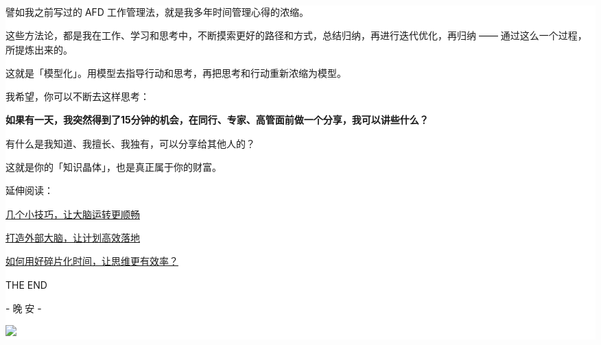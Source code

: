   

譬如我之前写过的 AFD 工作管理法，就是我多年时间管理心得的浓缩。

  

这些方法论，都是我在工作、学习和思考中，不断摸索更好的路径和方式，总结归纳，再进行迭代优化，再归纳 —— 通过这么一个过程，所提炼出来的。

  

这就是「模型化」。用模型去指导行动和思考，再把思考和行动重新浓缩为模型。

  

我希望，你可以不断去这样思考：

**如果有一天，我突然得到了15分钟的机会，在同行、专家、高管面前做一个分享，我可以讲些什么？**

  

有什么是我知道、我擅长、我独有，可以分享给其他人的？

  

这就是你的「知识晶体」，也是真正属于你的财富。

  

延伸阅读：

[几个小技巧，让大脑运转更顺畅](http://mp.weixin.qq.com/s?__biz=MzAxNTY0NjEzNg==&mid=2247484613&idx=1&sn=d8eec0eb81dfa799f5616cf0f4909e6e&chksm=9b81a812acf621048b2ec065a8045fa58c7645535559e6d3601212bab74b449a3451e92d041b&scene=21#wechat_redirect)  

[打造外部大脑，让计划高效落地](http://mp.weixin.qq.com/s?__biz=MzAxNTY0NjEzNg==&mid=2247484589&idx=1&sn=715886050a1ff33f15b7007fedc8f950&chksm=9b81a87aacf6216c70b2a7d22ae5d514792d82afd9a452142b9eb3a2d12a5613b062c09c16a9&scene=21#wechat_redirect)  

[如何用好碎片化时间，让思维更有效率？](http://mp.weixin.qq.com/s?__biz=MzAxNTY0NjEzNg==&mid=2247484448&idx=1&sn=5eda35ae4a9a76064e3a42785ee7f274&chksm=9b81a8f7acf621e107a1dbc7970de7d9d978460d01fac1f1a893ac1172d1ab56aecdb10fcb66&scene=21#wechat_redirect)  

  

  

  

THE END

\- 晚 安 -

![](https://mmbiz.qpic.cn/mmbiz_jpg/yWXmuSFeCk038OcCrvJTE7xNHdicyKrn5WArjANzlY67IUVRr51YRm2ofuPn4gic6WEAZwZSzS1Up8Pz14djNedw/640?wx_fmt=jpeg)

